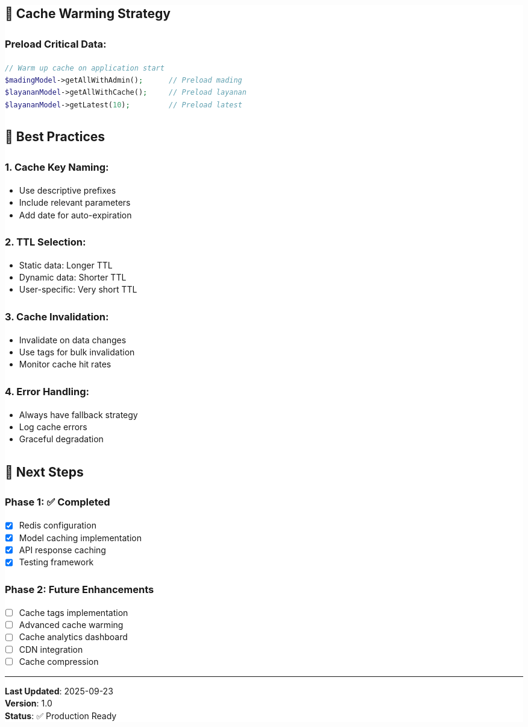 ## 🔄 **Cache Warming Strategy**

### **Preload Critical Data:**

```php
// Warm up cache on application start
$madingModel->getAllWithAdmin();      // Preload mading
$layananModel->getAllWithCache();     // Preload layanan
$layananModel->getLatest(10);         // Preload latest
```

## 📝 **Best Practices**

### **1. Cache Key Naming:**

- Use descriptive prefixes
- Include relevant parameters
- Add date for auto-expiration

### **2. TTL Selection:**

- Static data: Longer TTL
- Dynamic data: Shorter TTL
- User-specific: Very short TTL

### **3. Cache Invalidation:**

- Invalidate on data changes
- Use tags for bulk invalidation
- Monitor cache hit rates

### **4. Error Handling:**

- Always have fallback strategy
- Log cache errors
- Graceful degradation

## 🎯 **Next Steps**

### **Phase 1: ✅ Completed**

- [x] Redis configuration
- [x] Model caching implementation
- [x] API response caching
- [x] Testing framework

### **Phase 2: Future Enhancements**

- [ ] Cache tags implementation
- [ ] Advanced cache warming
- [ ] Cache analytics dashboard
- [ ] CDN integration
- [ ] Cache compression

---

**Last Updated**: 2025-09-23  
**Version**: 1.0  
**Status**: ✅ Production Ready
